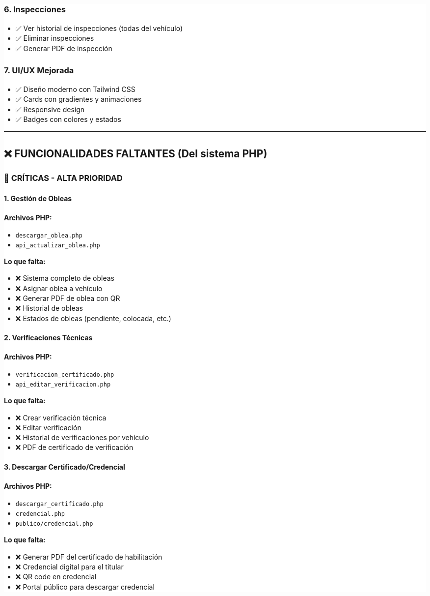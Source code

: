 ### 6. **Inspecciones**
- ✅ Ver historial de inspecciones (todas del vehículo)
- ✅ Eliminar inspecciones
- ✅ Generar PDF de inspección

### 7. **UI/UX Mejorada**
- ✅ Diseño moderno con Tailwind CSS
- ✅ Cards con gradientes y animaciones
- ✅ Responsive design
- ✅ Badges con colores y estados

---

## ❌ FUNCIONALIDADES FALTANTES (Del sistema PHP)

### 🚨 **CRÍTICAS - ALTA PRIORIDAD**

#### 1. **Gestión de Obleas** 
**Archivos PHP:**
- `descargar_oblea.php`
- `api_actualizar_oblea.php`

**Lo que falta:**
- ❌ Sistema completo de obleas
- ❌ Asignar oblea a vehículo
- ❌ Generar PDF de oblea con QR
- ❌ Historial de obleas
- ❌ Estados de obleas (pendiente, colocada, etc.)

#### 2. **Verificaciones Técnicas**
**Archivos PHP:**
- `verificacion_certificado.php`
- `api_editar_verificacion.php`

**Lo que falta:**
- ❌ Crear verificación técnica
- ❌ Editar verificación
- ❌ Historial de verificaciones por vehículo
- ❌ PDF de certificado de verificación

#### 3. **Descargar Certificado/Credencial**
**Archivos PHP:**
- `descargar_certificado.php`
- `credencial.php`
- `publico/credencial.php`

**Lo que falta:**
- ❌ Generar PDF del certificado de habilitación
- ❌ Credencial digital para el titular
- ❌ QR code en credencial
- ❌ Portal público para descargar credencial
